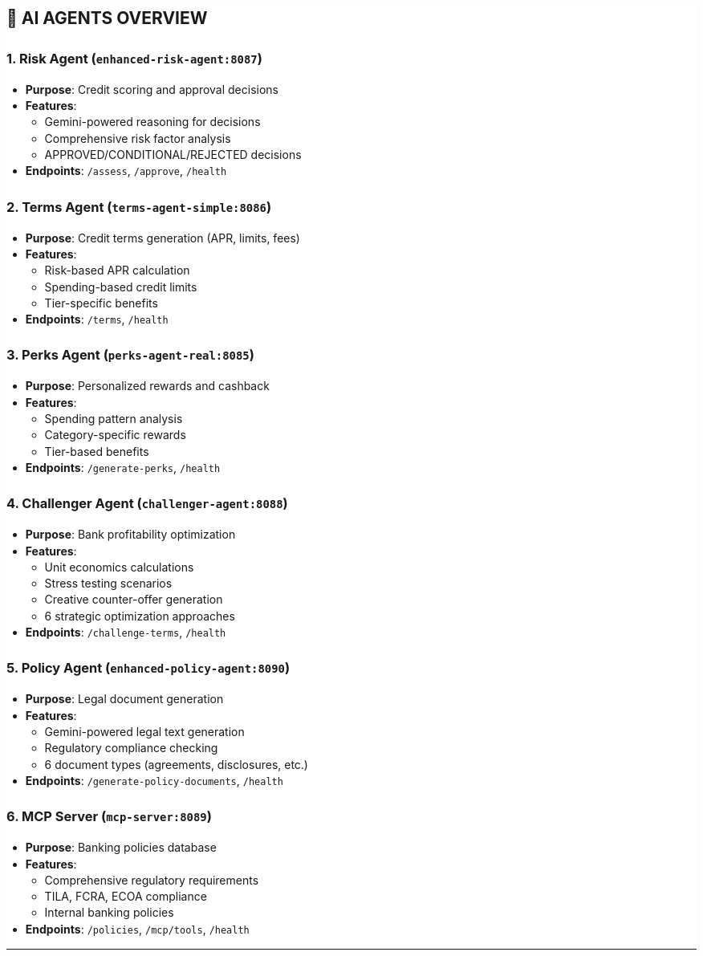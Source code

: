 ## 🤖 **AI AGENTS OVERVIEW**

### **1. Risk Agent** (`enhanced-risk-agent:8087`)
- **Purpose**: Credit scoring and approval decisions
- **Features**: 
  - Gemini-powered reasoning for decisions
  - Comprehensive risk factor analysis
  - APPROVED/CONDITIONAL/REJECTED decisions
- **Endpoints**: `/assess`, `/approve`, `/health`

### **2. Terms Agent** (`terms-agent-simple:8086`)
- **Purpose**: Credit terms generation (APR, limits, fees)
- **Features**:
  - Risk-based APR calculation
  - Spending-based credit limits
  - Tier-specific benefits
- **Endpoints**: `/terms`, `/health`

### **3. Perks Agent** (`perks-agent-real:8085`)
- **Purpose**: Personalized rewards and cashback
- **Features**:
  - Spending pattern analysis
  - Category-specific rewards
  - Tier-based benefits
- **Endpoints**: `/generate-perks`, `/health`

### **4. Challenger Agent** (`challenger-agent:8088`)
- **Purpose**: Bank profitability optimization
- **Features**:
  - Unit economics calculations
  - Stress testing scenarios
  - Creative counter-offer generation
  - 6 strategic optimization approaches
- **Endpoints**: `/challenge-terms`, `/health`

### **5. Policy Agent** (`enhanced-policy-agent:8090`)
- **Purpose**: Legal document generation
- **Features**:
  - Gemini-powered legal text generation
  - Regulatory compliance checking
  - 6 document types (agreements, disclosures, etc.)
- **Endpoints**: `/generate-policy-documents`, `/health`

### **6. MCP Server** (`mcp-server:8089`)
- **Purpose**: Banking policies database
- **Features**:
  - Comprehensive regulatory requirements
  - TILA, FCRA, ECOA compliance
  - Internal banking policies
- **Endpoints**: `/policies`, `/mcp/tools`, `/health`

---